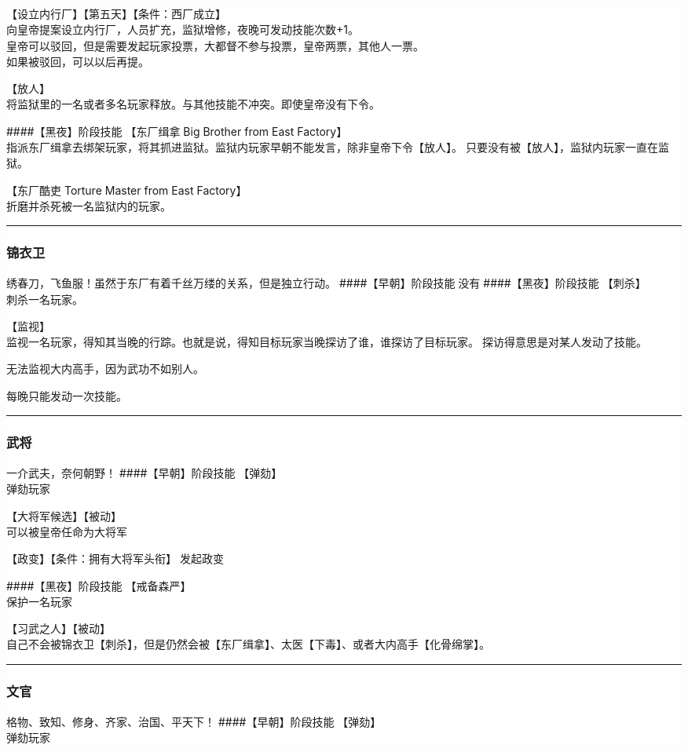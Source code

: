【设立内行厂】【第五天】【条件：西厂成立】  
向皇帝提案设立内行厂，人员扩充，监狱增修，夜晚可发动技能次数+1。  
皇帝可以驳回，但是需要发起玩家投票，大都督不参与投票，皇帝两票，其他人一票。  
如果被驳回，可以以后再提。

【放人】  
将监狱里的一名或者多名玩家释放。与其他技能不冲突。即使皇帝没有下令。

####【黑夜】阶段技能
【东厂缉拿 Big Brother from East Factory】  
指派东厂缉拿去绑架玩家，将其抓进监狱。监狱内玩家早朝不能发言，除非皇帝下令【放人】。
只要没有被【放人】，监狱内玩家一直在监狱。

【东厂酷吏 Torture Master from East Factory】  
折磨并杀死被一名监狱内的玩家。

---
### 锦衣卫
绣春刀，飞鱼服！虽然于东厂有着千丝万缕的关系，但是独立行动。
####【早朝】阶段技能
没有
####【黑夜】阶段技能
【刺杀】  
刺杀一名玩家。

【监视】  
监视一名玩家，得知其当晚的行踪。也就是说，得知目标玩家当晚探访了谁，谁探访了目标玩家。
探访得意思是对某人发动了技能。

无法监视大内高手，因为武功不如别人。

每晚只能发动一次技能。

---
### 武将
一介武夫，奈何朝野！
####【早朝】阶段技能
【弹劾】  
弹劾玩家

【大将军候选】【被动】  
可以被皇帝任命为大将军

【政变】【条件：拥有大将军头衔】
发起政变

####【黑夜】阶段技能
【戒备森严】  
保护一名玩家

【习武之人】【被动】  
自己不会被锦衣卫【刺杀】，但是仍然会被【东厂缉拿】、太医【下毒】、或者大内高手【化骨绵掌】。

---
### 文官
格物、致知、修身、齐家、治国、平天下！
####【早朝】阶段技能
【弹劾】  
弹劾玩家
